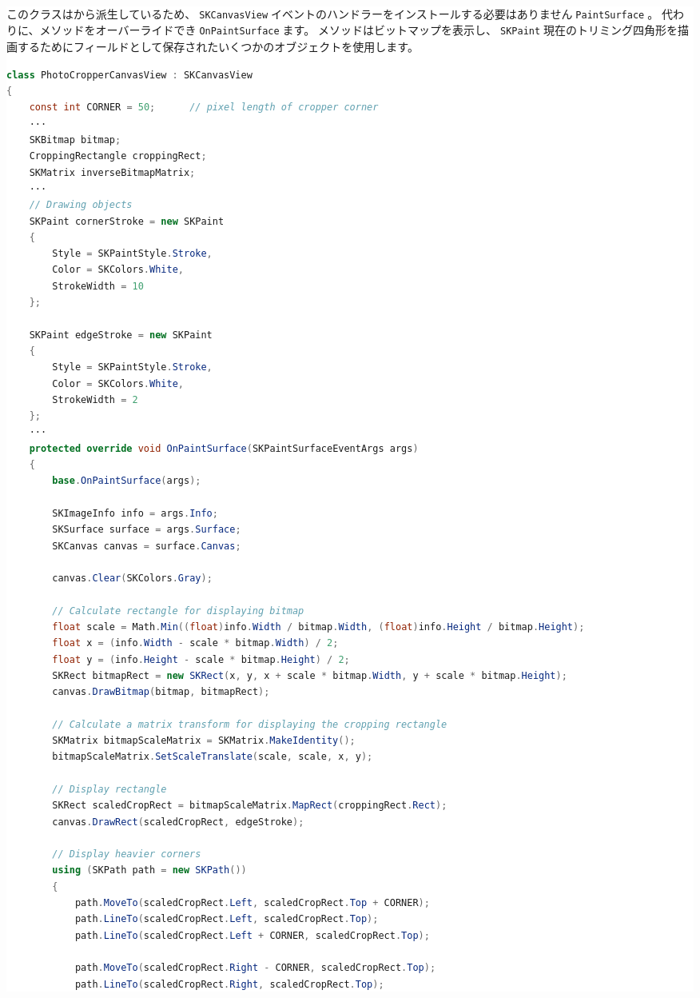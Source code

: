 ```csharp
```

このクラスはから派生しているため、 `SKCanvasView` イベントのハンドラーをインストールする必要はありません `PaintSurface` 。 代わりに、メソッドをオーバーライドでき `OnPaintSurface` ます。 メソッドはビットマップを表示し、 `SKPaint` 現在のトリミング四角形を描画するためにフィールドとして保存されたいくつかのオブジェクトを使用します。

```csharp
class PhotoCropperCanvasView : SKCanvasView
{
    const int CORNER = 50;      // pixel length of cropper corner
    ···
    SKBitmap bitmap;
    CroppingRectangle croppingRect;
    SKMatrix inverseBitmapMatrix;
    ···
    // Drawing objects
    SKPaint cornerStroke = new SKPaint
    {
        Style = SKPaintStyle.Stroke,
        Color = SKColors.White,
        StrokeWidth = 10
    };

    SKPaint edgeStroke = new SKPaint
    {
        Style = SKPaintStyle.Stroke,
        Color = SKColors.White,
        StrokeWidth = 2
    };
    ···
    protected override void OnPaintSurface(SKPaintSurfaceEventArgs args)
    {
        base.OnPaintSurface(args);

        SKImageInfo info = args.Info;
        SKSurface surface = args.Surface;
        SKCanvas canvas = surface.Canvas;

        canvas.Clear(SKColors.Gray);

        // Calculate rectangle for displaying bitmap
        float scale = Math.Min((float)info.Width / bitmap.Width, (float)info.Height / bitmap.Height);
        float x = (info.Width - scale * bitmap.Width) / 2;
        float y = (info.Height - scale * bitmap.Height) / 2;
        SKRect bitmapRect = new SKRect(x, y, x + scale * bitmap.Width, y + scale * bitmap.Height);
        canvas.DrawBitmap(bitmap, bitmapRect);

        // Calculate a matrix transform for displaying the cropping rectangle
        SKMatrix bitmapScaleMatrix = SKMatrix.MakeIdentity();
        bitmapScaleMatrix.SetScaleTranslate(scale, scale, x, y);

        // Display rectangle
        SKRect scaledCropRect = bitmapScaleMatrix.MapRect(croppingRect.Rect);
        canvas.DrawRect(scaledCropRect, edgeStroke);

        // Display heavier corners
        using (SKPath path = new SKPath())
        {
            path.MoveTo(scaledCropRect.Left, scaledCropRect.Top + CORNER);
            path.LineTo(scaledCropRect.Left, scaledCropRect.Top);
            path.LineTo(scaledCropRect.Left + CORNER, scaledCropRect.Top);

            path.MoveTo(scaledCropRect.Right - CORNER, scaledCropRect.Top);
            path.LineTo(scaledCropRect.Right, scaledCropRect.Top);
```
